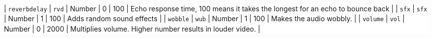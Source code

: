 | `reverbdelay`   | `rvd`       | Number | 0    | 100          | Echo response time, 100 means it takes the longest for an echo to bounce back                       |
| `sfx`           | `sfx`       | Number | 1    | 100          | Adds random sound effects                                                                           |
| `wobble`        | `wub`       | Number | 1    | 100          | Makes the audio wobbly.                                                                             |
| `volume`        | `vol`       | Number | 0    | 2000         | Multiplies volume. Higher number results in louder video.                                           |
